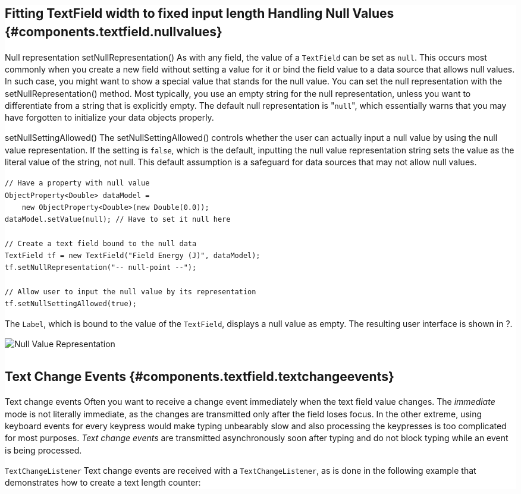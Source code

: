 Fitting TextField width to fixed input length
Handling Null Values {#components.textfield.nullvalues}
--------------------

Null representation
setNullRepresentation() As with any field, the value of a `TextField`
can be set as `null`. This occurs most commonly when you create a new
field without setting a value for it or bind the field value to a data
source that allows null values. In such case, you might want to show a
special value that stands for the null value. You can set the null
representation with the setNullRepresentation() method. Most typically,
you use an empty string for the null representation, unless you want to
differentiate from a string that is explicitly empty. The default null
representation is "`null`", which essentially warns that you may have
forgotten to initialize your data objects properly.

setNullSettingAllowed() The setNullSettingAllowed() controls whether the
user can actually input a null value by using the null value
representation. If the setting is `false`, which is the default,
inputting the null value representation string sets the value as the
literal value of the string, not null. This default assumption is a
safeguard for data sources that may not allow null values.

    // Have a property with null value
    ObjectProperty<Double> dataModel =
        new ObjectProperty<Double>(new Double(0.0));
    dataModel.setValue(null); // Have to set it null here

    // Create a text field bound to the null data
    TextField tf = new TextField("Field Energy (J)", dataModel);
    tf.setNullRepresentation("-- null-point --");

    // Allow user to input the null value by its representation
    tf.setNullSettingAllowed(true);

The `Label`, which is bound to the value of the `TextField`, displays a
null value as empty. The resulting user interface is shown in ?.

![Null Value
Representation](img/components/textfield-nullrepresentation.png)

Text Change Events {#components.textfield.textchangeevents}
------------------

Text change events
Often you want to receive a change event immediately when the text field
value changes. The *immediate* mode is not literally immediate, as the
changes are transmitted only after the field loses focus. In the other
extreme, using keyboard events for every keypress would make typing
unbearably slow and also processing the keypresses is too complicated
for most purposes. *Text change events* are transmitted asynchronously
soon after typing and do not block typing while an event is being
processed.

`TextChangeListener` Text change events are received with a
`TextChangeListener`, as is done in the following example that
demonstrates how to create a text length counter:
